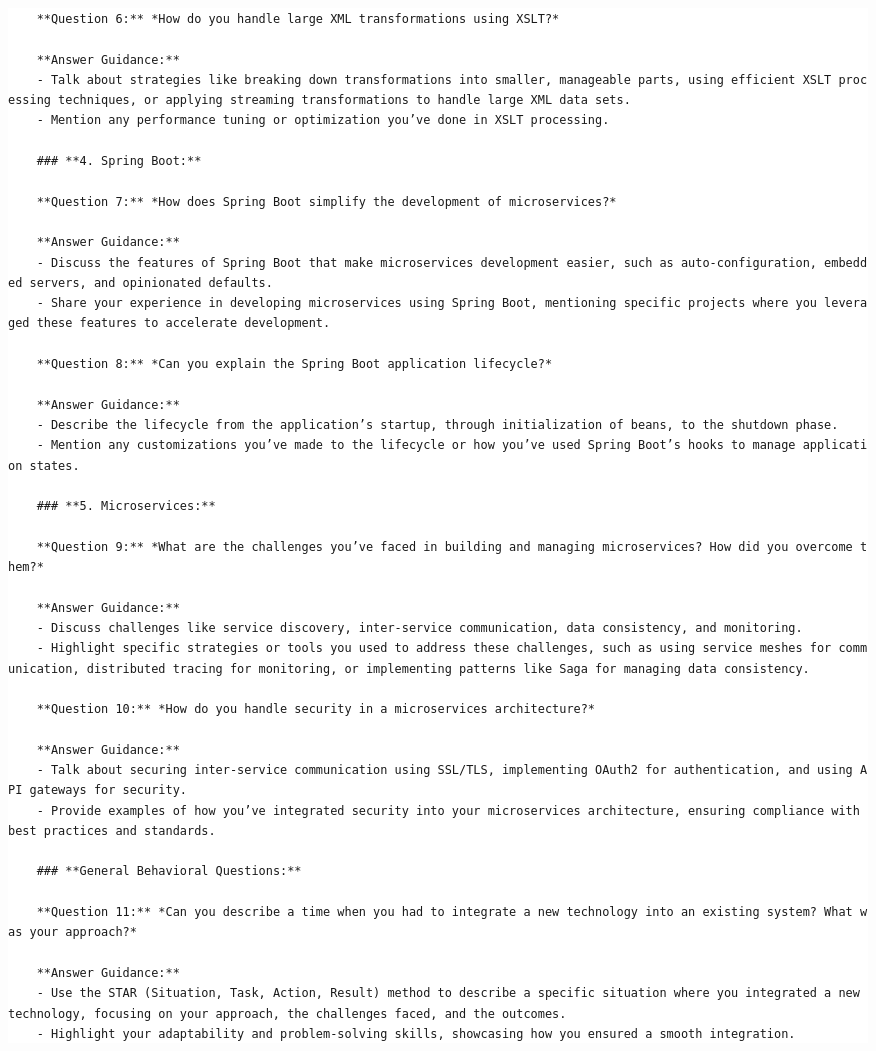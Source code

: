         **Question 6:** *How do you handle large XML transformations using XSLT?*
        
        **Answer Guidance:**  
        - Talk about strategies like breaking down transformations into smaller, manageable parts, using efficient XSLT processing techniques, or applying streaming transformations to handle large XML data sets.
        - Mention any performance tuning or optimization you’ve done in XSLT processing.
        
        ### **4. Spring Boot:**
        
        **Question 7:** *How does Spring Boot simplify the development of microservices?*
        
        **Answer Guidance:**  
        - Discuss the features of Spring Boot that make microservices development easier, such as auto-configuration, embedded servers, and opinionated defaults.
        - Share your experience in developing microservices using Spring Boot, mentioning specific projects where you leveraged these features to accelerate development.
        
        **Question 8:** *Can you explain the Spring Boot application lifecycle?*
        
        **Answer Guidance:**  
        - Describe the lifecycle from the application’s startup, through initialization of beans, to the shutdown phase.
        - Mention any customizations you’ve made to the lifecycle or how you’ve used Spring Boot’s hooks to manage application states.
        
        ### **5. Microservices:**
        
        **Question 9:** *What are the challenges you’ve faced in building and managing microservices? How did you overcome them?*
        
        **Answer Guidance:**  
        - Discuss challenges like service discovery, inter-service communication, data consistency, and monitoring.
        - Highlight specific strategies or tools you used to address these challenges, such as using service meshes for communication, distributed tracing for monitoring, or implementing patterns like Saga for managing data consistency.
        
        **Question 10:** *How do you handle security in a microservices architecture?*
        
        **Answer Guidance:**  
        - Talk about securing inter-service communication using SSL/TLS, implementing OAuth2 for authentication, and using API gateways for security.
        - Provide examples of how you’ve integrated security into your microservices architecture, ensuring compliance with best practices and standards.
        
        ### **General Behavioral Questions:**
        
        **Question 11:** *Can you describe a time when you had to integrate a new technology into an existing system? What was your approach?*
        
        **Answer Guidance:**  
        - Use the STAR (Situation, Task, Action, Result) method to describe a specific situation where you integrated a new technology, focusing on your approach, the challenges faced, and the outcomes.
        - Highlight your adaptability and problem-solving skills, showcasing how you ensured a smooth integration.
        